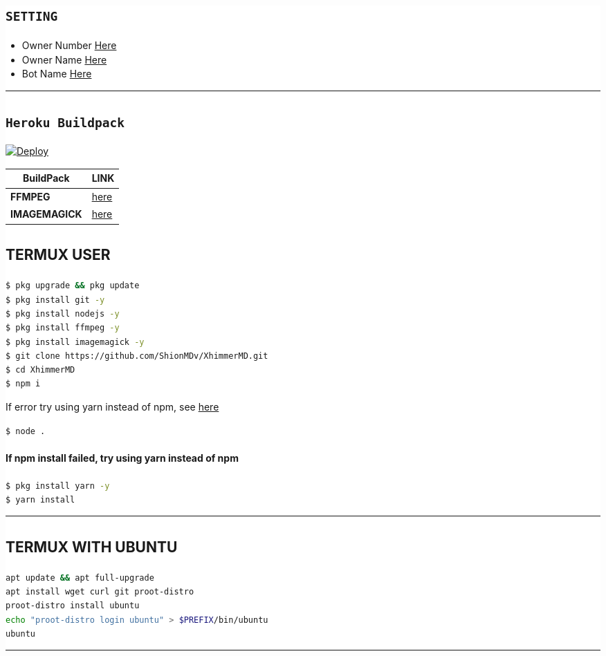 ## `SETTING`

- Owner Number [Here](https://github.com/ShionMDv/XhimmerMD/config.js#L1)
- Owner Name [Here](https://github.com/ShionMDv/XhimmerMD/config.js#L1)
- Bot Name [Here](https://github.com/ShionMDv/XhimmerMD/config.js#L1)
---------

## ```Heroku Buildpack```
[![Deploy](https://www.herokucdn.com/deploy/button.svg)](https://heroku.com/deploy?template=https://github.com/kannachann/KannaBOT-MD)

| BuildPack | LINK |
|--------|--------|
| **FFMPEG** |[here](https://github.com/jonathanong/heroku-buildpack-ffmpeg-latest.git) |
| **IMAGEMAGICK** | [here](https://github.com/rocketmobile/heroku-buildpack-imagemagick.git) |

## TERMUX USER
```bash
$ pkg upgrade && pkg update
$ pkg install git -y
$ pkg install nodejs -y
$ pkg install ffmpeg -y
$ pkg install imagemagick -y
$ git clone https://github.com/ShionMDv/XhimmerMD.git
$ cd XhimmerMD
$ npm i 
```
If error try using yarn instead of npm, see [here](https://github.com/kannachann/KannaBOT-MD#if-npm-install-failed--try--using-yarn-instead-of-npm)
```bash
$ node .
```

#### If npm install failed, try using yarn instead of npm
```bash
$ pkg install yarn -y
$ yarn install
```
---------

## TERMUX WITH UBUNTU

```bash
apt update && apt full-upgrade
apt install wget curl git proot-distro
proot-distro install ubuntu
echo "proot-distro login ubuntu" > $PREFIX/bin/ubuntu
ubuntu
```
---------
